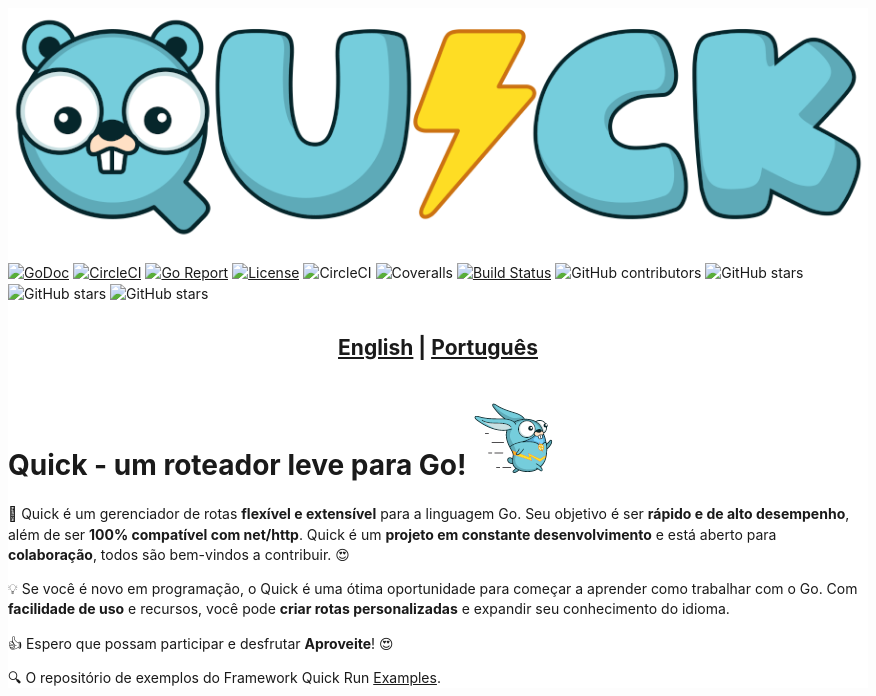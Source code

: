 
![Logo do Quick](/quick_logo.png)


[![GoDoc](https://godoc.org/github.com/jeffotoni/quick?status.svg)](https://godoc.org/github.com/jeffotoni/quick) [![CircleCI](https://dl.circleci.com/status-badge/img/gh/jeffotoni/quick/tree/main.svg?style=svg)](https://dl.circleci.com/status-badge/redirect/gh/jeffotoni/quick/tree/main) [![Go Report](https://goreportcard.com/badge/github.com/jeffotoni/quick)](https://goreportcard.com/badge/github.com/jeffotoni/quick) [![License](https://img.shields.io/github/license/jeffotoni/quick)](https://img.shields.io/github/license/jeffotoni/quick) ![CircleCI](https://img.shields.io/circleci/build/github/jeffotoni/quick/main)  ![Coveralls](https://img.shields.io/coverallsCoverage/github/jeffotoni/quick)  [![Build Status](https://github.com/alvarorichard/GoAnime/actions/workflows/ci.yml/badge.svg)](https://github.com/alvarorichard/GoAnime/actions) ![GitHub contributors](https://img.shields.io/github/contributors/jeffotoni/quick)
![GitHub stars](https://img.shields.io/github/last-commit/jeffotoni/quick) ![GitHub stars](https://img.shields.io/github/forks/jeffotoni/quick?style=social) ![GitHub stars](https://img.shields.io/github/stars/jeffotoni/quick)



<h2 align="center">
    <p>
         <a href="README.md">English</a> |
          <a href="README.pt-br.md">Рortuguês</a>
    </p> 
</h2>

# Quick - um roteador leve para Go! ![Quick](/quick.png)

🚀 Quick é um gerenciador de rotas **flexível e extensível** para a linguagem Go. Seu objetivo é ser **rápido e de alto desempenho**, além de ser **100% compatível com net/http**. Quick é um **projeto em constante desenvolvimento** e está aberto para **colaboração**, todos são bem-vindos a contribuir. 😍

💡 Se você é novo em programação, o Quick é uma ótima oportunidade para começar a aprender como trabalhar com o Go. Com **facilidade de uso** e recursos, você pode **criar rotas personalizadas** e expandir seu conhecimento do idioma.

👍 Espero que possam participar e desfrutar **Aproveite**! 😍

🔍 O repositório de exemplos do Framework Quick Run [Examples](https://github.com/jeffotoni/quick/tree/main/example).
